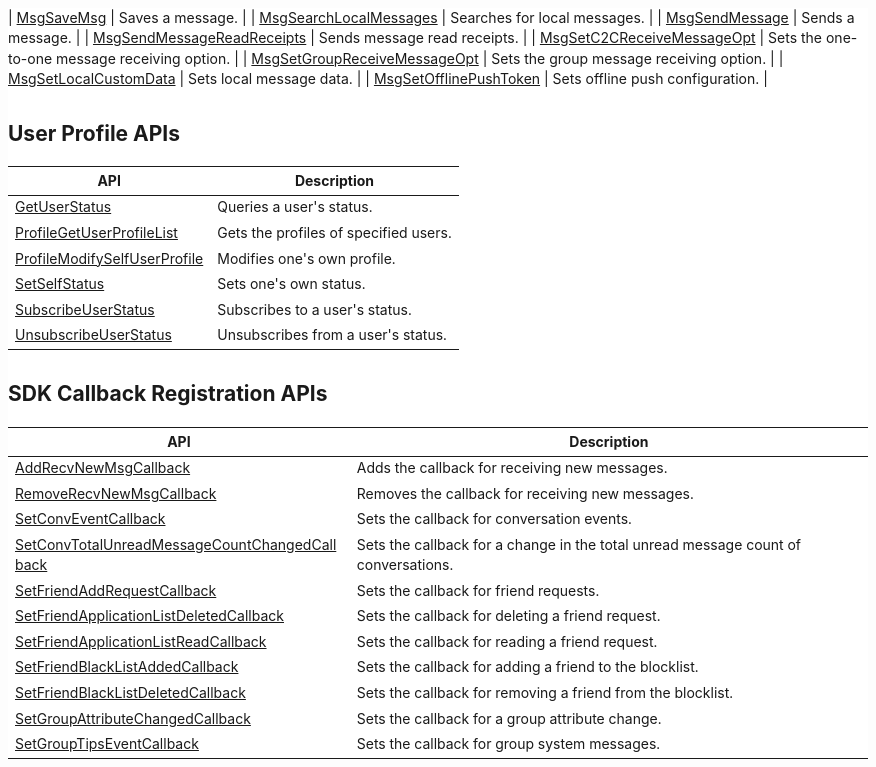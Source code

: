 | [MsgSaveMsg](https://comm.qq.com/im/doc/unity/zh/api/MessageApi/MsgSaveMsg.html)                                             | Saves a message.                               |
| [MsgSearchLocalMessages](https://comm.qq.com/im/doc/unity/zh/api/MessageApi/MsgSearchLocalMessages.html)                     | Searches for local messages.                           |
| [MsgSendMessage](https://comm.qq.com/im/doc/unity/zh/api/MessageApi/MsgSendMessage.html)                                     | Sends a message.                               |
| [MsgSendMessageReadReceipts](https://comm.qq.com/im/doc/unity/zh/api/MessageApi/MsgSendMessageReadReceipts.html)             | Sends message read receipts.                       |
| [MsgSetC2CReceiveMessageOpt](https://comm.qq.com/im/doc/unity/zh/api/MessageApi/MsgSetC2CReceiveMessageOpt.html)             | Sets the one-to-one message receiving option.                         |
| [MsgSetGroupReceiveMessageOpt](https://comm.qq.com/im/doc/unity/zh/api/MessageApi/MsgSetGroupReceiveMessageOpt.html)         | Sets the group message receiving option.                       |
| [MsgSetLocalCustomData](https://comm.qq.com/im/doc/unity/zh/api/MessageApi/MsgSetLocalCustomData.html)                       | Sets local message data.                       |
| [MsgSetOfflinePushToken](https://comm.qq.com/im/doc/unity/zh/api/MessageApi/MsgSetOfflinePushToken.html)                     | Sets offline push configuration.                   |

## User Profile APIs

| API                                                                                                               | Description             |
| ----------------------------------------------------------------------------------------------------------------- | ---------------- |
| [GetUserStatus](https://comm.qq.com/im/doc/unity/zh/api/UserApi/GetUserStatus.html)                               | Queries a user's status.     |
| [ProfileGetUserProfileList](https://comm.qq.com/im/doc/unity/zh/api/UserApi/ProfileGetUserProfileList.html)       | Gets the profiles of specified users. |
| [ProfileModifySelfUserProfile](https://comm.qq.com/im/doc/unity/zh/api/UserApi/ProfileModifySelfUserProfile.html) | Modifies one's own profile.   |
| [SetSelfStatus](https://comm.qq.com/im/doc/unity/zh/api/UserApi/SetSelfStatus.html)                               | Sets one's own status.   |
| [SubscribeUserStatus](https://comm.qq.com/im/doc/unity/zh/api/UserApi/SubscribeUserStatus.html)                   | Subscribes to a user's status.     |
| [UnsubscribeUserStatus](https://comm.qq.com/im/doc/unity/zh/api/UserApi/UnsubscribeUserStatus.html)               | Unsubscribes from a user's status. |

## SDK Callback Registration APIs

| API                                                                                                                                                                | Description                                         |
| ------------------------------------------------------------------------------------------------------------------------------------------------------------------ | -------------------------------------------- |
| [AddRecvNewMsgCallback](https://comm.qq.com/im/doc/unity/zh/api/SDKRegisteringCallback/AddRecvNewMsgCallback.html)                                                 | Adds the callback for receiving new messages.                           |
| [RemoveRecvNewMsgCallback](https://comm.qq.com/im/doc/unity/zh/api/SDKRegisteringCallback/RemoveRecvNewMsgCallback.html)                                           | Removes the callback for receiving new messages.                           |
| [SetConvEventCallback](https://comm.qq.com/im/doc/unity/zh/api/SDKRegisteringCallback/SetConvEventCallback.html)                                                   | Sets the callback for conversation events.                             |
| [SetConvTotalUnreadMessageCountChangedCallback](https://comm.qq.com/im/doc/unity/zh/api/SDKRegisteringCallback/SetConvTotalUnreadMessageCountChangedCallback.html) | Sets the callback for a change in the total unread message count of conversations.               |
| [SetFriendAddRequestCallback](https://comm.qq.com/im/doc/unity/zh/api/SDKRegisteringCallback/SetFriendAddRequestCallback.html)                                     | Sets the callback for friend requests.                       |
| [SetFriendApplicationListDeletedCallback](https://comm.qq.com/im/doc/unity/zh/api/SDKRegisteringCallback/SetFriendApplicationListDeletedCallback.html)             | Sets the callback for deleting a friend request.                     |
| [SetFriendApplicationListReadCallback](https://comm.qq.com/im/doc/unity/zh/api/SDKRegisteringCallback/SetFriendApplicationListReadCallback.html)                   | Sets the callback for reading a friend request.                       |
| [SetFriendBlackListAddedCallback](https://comm.qq.com/im/doc/unity/zh/api/SDKRegisteringCallback/SetFriendBlackListAddedCallback.html)                             | Sets the callback for adding a friend to the blocklist.                         |
| [SetFriendBlackListDeletedCallback](https://comm.qq.com/im/doc/unity/zh/api/SDKRegisteringCallback/SetFriendBlackListDeletedCallback.html)                         | Sets the callback for removing a friend from the blocklist.                         |
| [SetGroupAttributeChangedCallback](https://comm.qq.com/im/doc/unity/zh/api/SDKRegisteringCallback/SetGroupAttributeChangedCallback.html)                           | Sets the callback for a group attribute change.                         |
| [SetGroupTipsEventCallback](https://comm.qq.com/im/doc/unity/zh/api/SDKRegisteringCallback/SetGroupTipsEventCallback.html)                                         | Sets the callback for group system messages.                         |